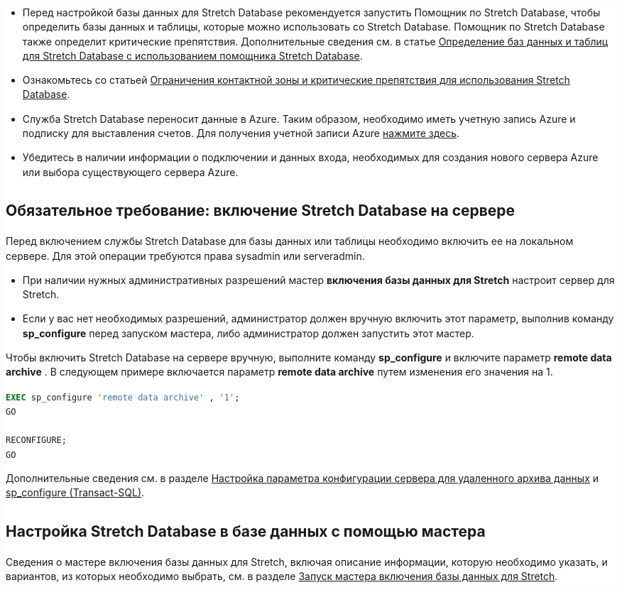 -   Перед настройкой базы данных для Stretch Database рекомендуется запустить Помощник по Stretch Database, чтобы определить базы данных и таблицы, которые можно использовать со Stretch Database. Помощник по Stretch Database также определит критические препятствия. Дополнительные сведения см. в статье [Определение баз данных и таблиц для Stretch Database с использованием помощника Stretch Database](../../sql-server/stretch-database/stretch-database-databases-and-tables-stretch-database-advisor.md).  
  
-   Ознакомьтесь со статьей [Ограничения контактной зоны и критические препятствия для использования Stretch Database](../../sql-server/stretch-database/limitations-for-stretch-database.md).  
  
-   Служба Stretch Database переносит данные в Azure. Таким образом, необходимо иметь учетную запись Azure и подписку для выставления счетов. Для получения учетной записи Azure [нажмите здесь](https://azure.microsoft.com/pricing/free-trial/).  
  
-   Убедитесь в наличии информации о подключении и данных входа, необходимых для создания нового сервера Azure или выбора существующего сервера Azure.  
  
##  <a name="prerequisite-enable-stretch-database-on-the-server"></a><a name="EnableTSQLServer"></a> Обязательное требование: включение Stretch Database на сервере  
 Перед включением службы Stretch Database для базы данных или таблицы необходимо включить ее на локальном сервере. Для этой операции требуются права sysadmin или serveradmin.  
  
-   При наличии нужных административных разрешений мастер **включения базы данных для Stretch** настроит сервер для Stretch.  
  
-   Если у вас нет необходимых разрешений, администратор должен вручную включить этот параметр, выполнив команду **sp_configure** перед запуском мастера, либо администратор должен запустить этот мастер.  
  
 Чтобы включить Stretch Database на сервере вручную, выполните команду **sp_configure** и включите параметр **remote data archive** . В следующем примере включается параметр **remote data archive** путем изменения его значения на 1.  
  
```sql
EXEC sp_configure 'remote data archive' , '1';  
GO

RECONFIGURE;  
GO  
```  
  
 Дополнительные сведения см. в разделе [Настройка параметра конфигурации сервера для удаленного архива данных](../../database-engine/configure-windows/configure-the-remote-data-archive-server-configuration-option.md) и [sp_configure (Transact-SQL)](../../relational-databases/system-stored-procedures/sp-configure-transact-sql.md).  
  
##  <a name="use-the-wizard-to-enable-stretch-database-on-a-database"></a><a name="Wizard"></a> Настройка Stretch Database в базе данных с помощью мастера  
 Сведения о мастере включения базы данных для Stretch, включая описание информации, которую необходимо указать, и вариантов, из которых необходимо выбрать, см. в разделе [Запуск мастера включения базы данных для Stretch](../../sql-server/stretch-database/get-started-by-running-the-enable-database-for-stretch-wizard.md).  
  